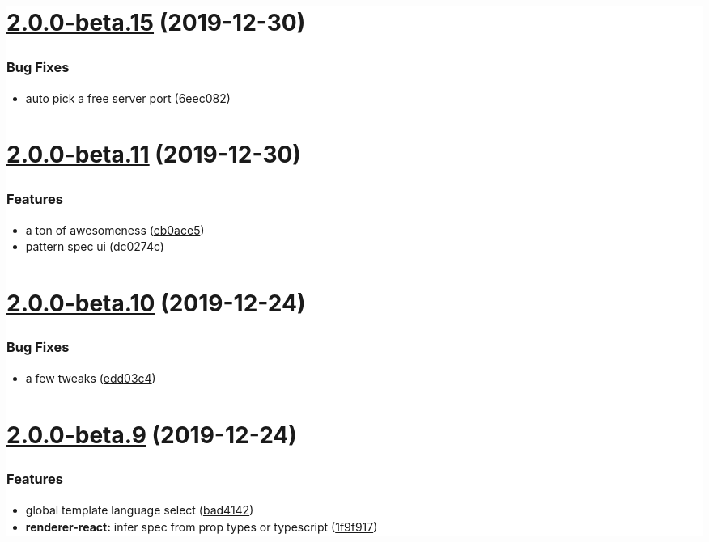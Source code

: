 



# [2.0.0-beta.15](https://github.com/basaltinc/knapsack/compare/v2.0.0-beta.14...v2.0.0-beta.15) (2019-12-30)


### Bug Fixes

* auto pick a free server port ([6eec082](https://github.com/basaltinc/knapsack/commit/6eec082e4b716883543e5e066c0eb20e4f2628b9))





# [2.0.0-beta.11](https://github.com/basaltinc/knapsack/compare/v2.0.0-beta.10...v2.0.0-beta.11) (2019-12-30)


### Features

* a ton of awesomeness ([cb0ace5](https://github.com/basaltinc/knapsack/commit/cb0ace5c021e71b903abe277fbe60924ed3f8140))
* pattern spec ui ([dc0274c](https://github.com/basaltinc/knapsack/commit/dc0274c2fc8bf3d6257b155f8a7585edbca51c75))





# [2.0.0-beta.10](https://github.com/basaltinc/knapsack/compare/v2.0.0-beta.9...v2.0.0-beta.10) (2019-12-24)


### Bug Fixes

* a few tweaks ([edd03c4](https://github.com/basaltinc/knapsack/commit/edd03c46f285ea048f6e6af835f2fbc7009f82c4))





# [2.0.0-beta.9](https://github.com/basaltinc/knapsack/compare/v2.0.0-beta.8...v2.0.0-beta.9) (2019-12-24)


### Features

* global template language select ([bad4142](https://github.com/basaltinc/knapsack/commit/bad41426d8a88b1fb9278a6ad77d71211316839c))
* **renderer-react:** infer spec from prop types or typescript ([1f9f917](https://github.com/basaltinc/knapsack/commit/1f9f917f40bf75b00ca06c29e3a38ff28ef978a1))
